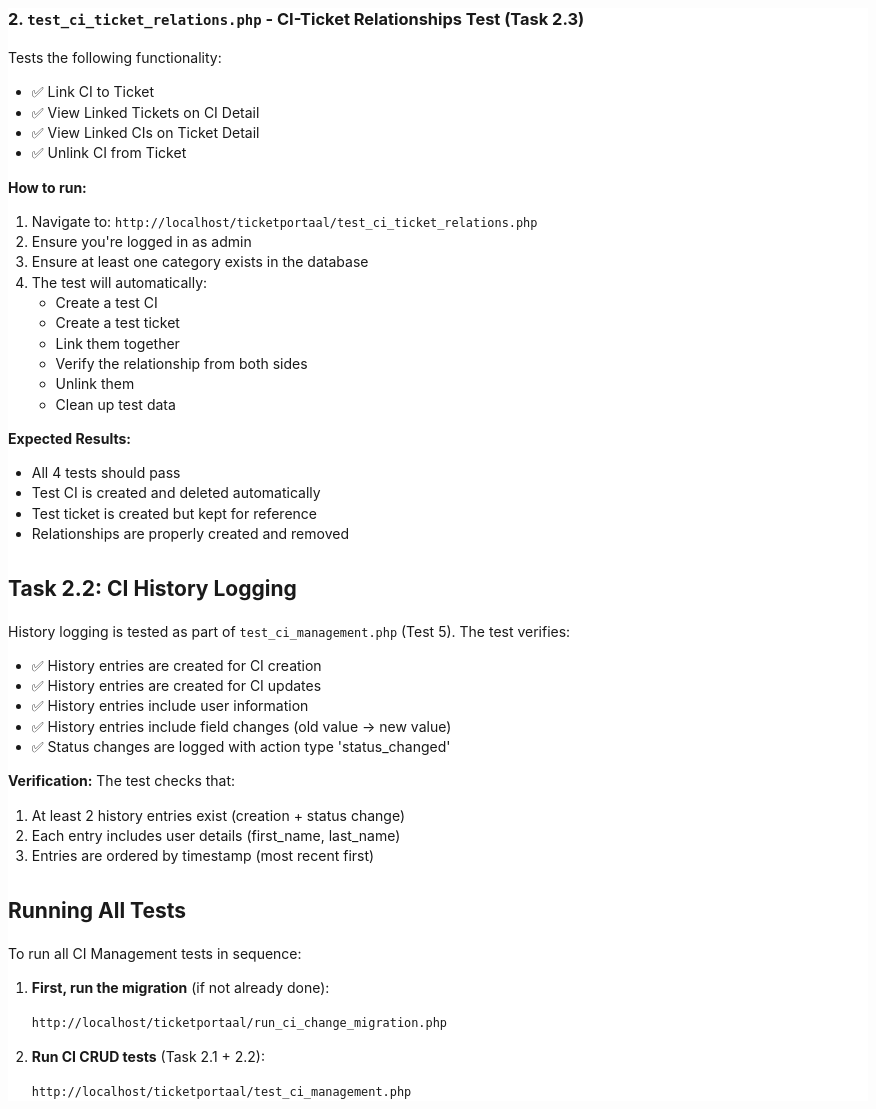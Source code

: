 ### 2. `test_ci_ticket_relations.php` - CI-Ticket Relationships Test (Task 2.3)

Tests the following functionality:
- ✅ Link CI to Ticket
- ✅ View Linked Tickets on CI Detail
- ✅ View Linked CIs on Ticket Detail
- ✅ Unlink CI from Ticket

**How to run:**
1. Navigate to: `http://localhost/ticketportaal/test_ci_ticket_relations.php`
2. Ensure you're logged in as admin
3. Ensure at least one category exists in the database
4. The test will automatically:
   - Create a test CI
   - Create a test ticket
   - Link them together
   - Verify the relationship from both sides
   - Unlink them
   - Clean up test data

**Expected Results:**
- All 4 tests should pass
- Test CI is created and deleted automatically
- Test ticket is created but kept for reference
- Relationships are properly created and removed

## Task 2.2: CI History Logging

History logging is tested as part of `test_ci_management.php` (Test 5). The test verifies:

- ✅ History entries are created for CI creation
- ✅ History entries are created for CI updates
- ✅ History entries include user information
- ✅ History entries include field changes (old value → new value)
- ✅ Status changes are logged with action type 'status_changed'

**Verification:**
The test checks that:
1. At least 2 history entries exist (creation + status change)
2. Each entry includes user details (first_name, last_name)
3. Entries are ordered by timestamp (most recent first)

## Running All Tests

To run all CI Management tests in sequence:

1. **First, run the migration** (if not already done):
   ```
   http://localhost/ticketportaal/run_ci_change_migration.php
   ```

2. **Run CI CRUD tests** (Task 2.1 + 2.2):
   ```
   http://localhost/ticketportaal/test_ci_management.php
   ```
